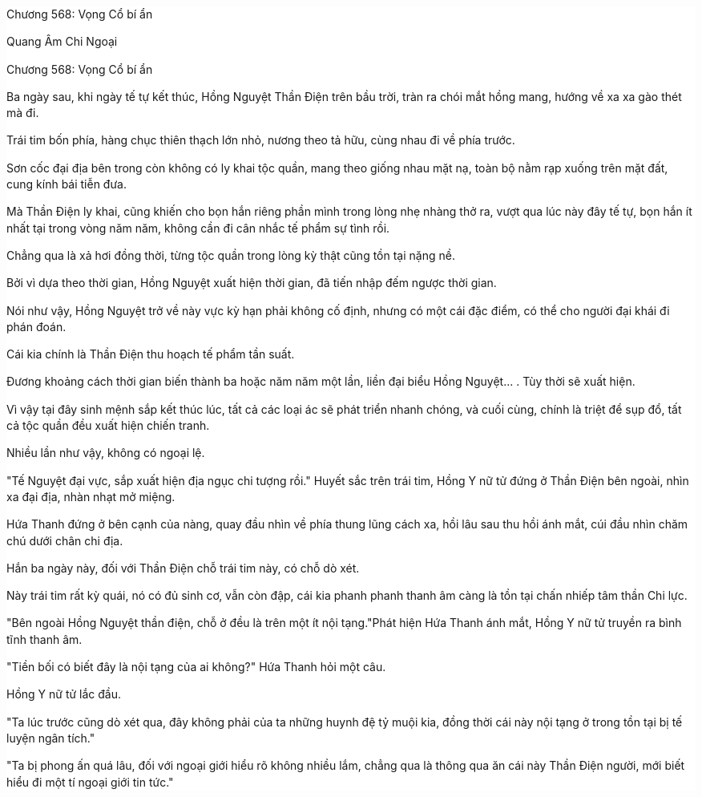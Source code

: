 




Chương 568: Vọng Cổ bí ẩn


Quang Âm Chi Ngoại

Chương 568: Vọng Cổ bí ẩn

Ba ngày sau, khi ngày tế tự kết thúc, Hồng Nguyệt Thần Điện trên bầu trời, tràn ra chói mắt hồng mang, hướng về xa xa gào thét mà đi.

Trái tim bốn phía, hàng chục thiên thạch lớn nhỏ, nương theo tả hữu, cùng nhau đi về phía trước.

Sơn cốc đại địa bên trong còn không có ly khai tộc quần, mang theo giống nhau mặt nạ, toàn bộ nằm rạp xuống trên mặt đất, cung kính bái tiễn đưa.

Mà Thần Điện ly khai, cũng khiến cho bọn hắn riêng phần mình trong lòng nhẹ nhàng thở ra, vượt qua lúc này đây tế tự, bọn hắn ít nhất tại trong vòng năm năm, không cần đi cân nhắc tế phẩm sự tình rồi.

Chẳng qua là xả hơi đồng thời, từng tộc quần trong lòng kỳ thật cũng tồn tại nặng nề.

Bởi vì dựa theo thời gian, Hồng Nguyệt xuất hiện thời gian, đã tiến nhập đếm ngược thời gian.

Nói như vậy, Hồng Nguyệt trở về này vực kỳ hạn phải không cố định, nhưng có một cái đặc điểm, có thể cho người đại khái đi phán đoán.

Cái kia chính là Thần Điện thu hoạch tế phẩm tần suất.

Đương khoảng cách thời gian biến thành ba hoặc năm năm một lần, liền đại biểu Hồng Nguyệt... . Tùy thời sẽ xuất hiện.

Vì vậy tại đây sinh mệnh sắp kết thúc lúc, tất cả các loại ác sẽ phát triển nhanh chóng, và cuối cùng, chính là triệt để sụp đổ, tất cả tộc quần đều xuất hiện chiến tranh.

Nhiều lần như vậy, không có ngoại lệ.

"Tế Nguyệt đại vực, sắp xuất hiện địa ngục chi tượng rồi." Huyết sắc trên trái tim, Hồng Y nữ tử đứng ở Thần Điện bên ngoài, nhìn xa đại địa, nhàn nhạt mở miệng.

Hứa Thanh đứng ở bên cạnh của nàng, quay đầu nhìn về phía thung lũng cách xa, hồi lâu sau thu hồi ánh mắt, cúi đầu nhìn chăm chú dưới chân chi địa.

Hắn ba ngày này, đối với Thần Điện chỗ trái tim này, có chỗ dò xét.

Này trái tim rất kỳ quái, nó có đủ sinh cơ, vẫn còn đập, cái kia phanh phanh thanh âm càng là tồn tại chấn nhiếp tâm thần Chi lực.

"Bên ngoài Hồng Nguyệt thần điện, chỗ ở đều là trên một ít nội tạng."Phát hiện Hứa Thanh ánh mắt, Hồng Y nữ tử truyền ra bình tĩnh thanh âm.

"Tiền bối có biết đây là nội tạng của ai không?" Hứa Thanh hỏi một câu.

Hồng Y nữ tử lắc đầu.

"Ta lúc trước cũng dò xét qua, đây không phải của ta những huynh đệ tỷ muội kia, đồng thời cái này nội tạng ở trong tồn tại bị tế luyện ngân tích."

"Ta bị phong ấn quá lâu, đối với ngoại giới hiểu rõ không nhiều lắm, chẳng qua là thông qua ăn cái này Thần Điện người, mới biết hiểu đi một tí ngoại giới tin tức."
